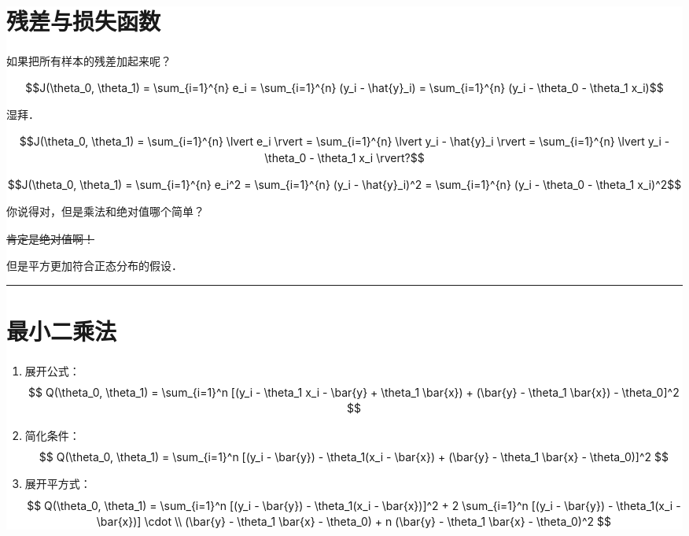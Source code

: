 
# 残差与损失函数

<p class="text-[1.5rem]" v-click>如果把所有样本的残差加起来呢？</p>

<div v-click v-click.hide>

$$J(\theta_0, \theta_1) = \sum_{i=1}^{n} e_i = \sum_{i=1}^{n} (y_i - \hat{y}_i) = \sum_{i=1}^{n} (y_i - \theta_0 - \theta_1 x_i)$$

</div>

<v-clicks>

湿拜．

</v-clicks>

<div v-click v-click.hide>

$$J(\theta_0, \theta_1) = \sum_{i=1}^{n} \lvert e_i \rvert = \sum_{i=1}^{n} \lvert y_i - \hat{y}_i \rvert = \sum_{i=1}^{n} \lvert y_i - \theta_0 - \theta_1 x_i \rvert?$$

</div>

<v-clicks>

$$J(\theta_0, \theta_1) = \sum_{i=1}^{n} e_i^2 = \sum_{i=1}^{n} (y_i - \hat{y}_i)^2 = \sum_{i=1}^{n} (y_i - \theta_0 - \theta_1 x_i)^2$$

你说得对，但是<span v-mark.circle>乘法</span>和绝对值哪个简单？

~~肯定是绝对值啊！~~

但是平方更加符合正态分布的假设．

</v-clicks>

---

# 最小二乘法

<v-clicks>

1. 展开公式：
   $$
   Q(\theta_0, \theta_1) = \sum_{i=1}^n [(y_i - \theta_1 x_i - \bar{y} + \theta_1 \bar{x}) + (\bar{y} - \theta_1 \bar{x}) - \theta_0]^2
   $$

2. 简化条件：
   $$
   Q(\theta_0, \theta_1) = \sum_{i=1}^n [(y_i - \bar{y}) - \theta_1(x_i - \bar{x}) + (\bar{y} - \theta_1 \bar{x} - \theta_0)]^2
   $$

3. 展开平方式：
   $$
   Q(\theta_0, \theta_1) = \sum_{i=1}^n [(y_i - \bar{y}) - \theta_1(x_i - \bar{x})]^2 + 2 \sum_{i=1}^n [(y_i - \bar{y}) - \theta_1(x_i - \bar{x})] \cdot \\ (\bar{y} - \theta_1 \bar{x} - \theta_0) + n (\bar{y} - \theta_1 \bar{x} - \theta_0)^2
   $$
